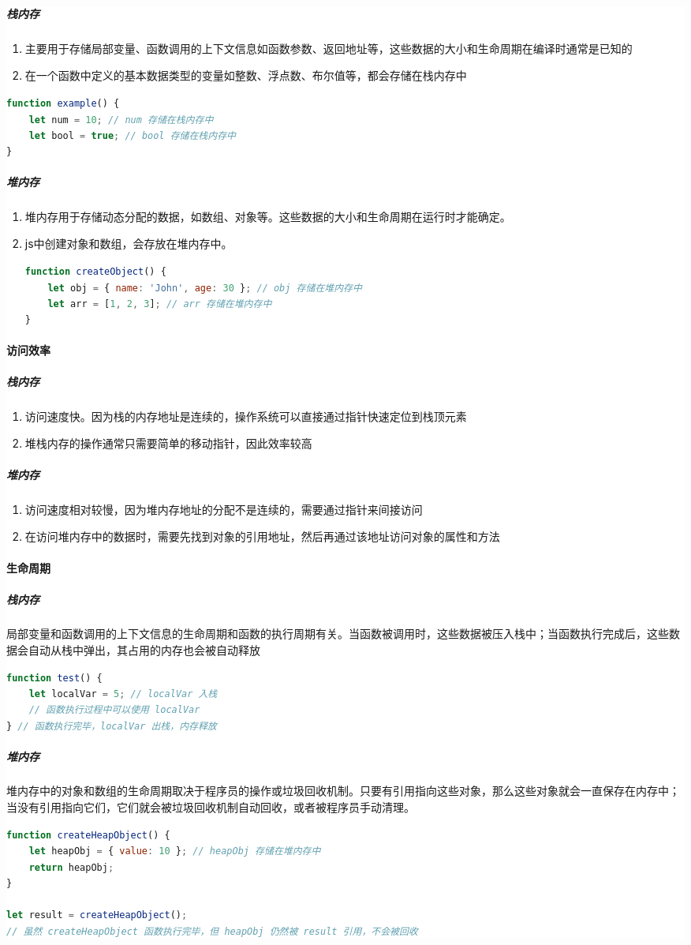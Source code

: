 ##### 栈内存

1. 主要用于存储局部变量、函数调用的上下文信息如函数参数、返回地址等，这些数据的大小和生命周期在编译时通常是已知的

2. 在一个函数中定义的基本数据类型的变量如整数、浮点数、布尔值等，都会存储在栈内存中

```js
function example() {
    let num = 10; // num 存储在栈内存中
    let bool = true; // bool 存储在栈内存中
}
```

##### 堆内存

1. 堆内存用于存储动态分配的数据，如数组、对象等。这些数据的大小和生命周期在运行时才能确定。

2. js中创建对象和数组，会存放在堆内存中。
   
   ```js
   function createObject() {
       let obj = { name: 'John', age: 30 }; // obj 存储在堆内存中
       let arr = [1, 2, 3]; // arr 存储在堆内存中
   }
   ```

#### 访问效率

##### 栈内存

1. 访问速度快。因为栈的内存地址是连续的，操作系统可以直接通过指针快速定位到栈顶元素

2. 堆栈内存的操作通常只需要简单的移动指针，因此效率较高

##### 堆内存

1. 访问速度相对较慢，因为堆内存地址的分配不是连续的，需要通过指针来间接访问

2. 在访问堆内存中的数据时，需要先找到对象的引用地址，然后再通过该地址访问对象的属性和方法

#### 生命周期

##### 栈内存

局部变量和函数调用的上下文信息的生命周期和函数的执行周期有关。当函数被调用时，这些数据被压入栈中；当函数执行完成后，这些数据会自动从栈中弹出，其占用的内存也会被自动释放

```js
function test() {
    let localVar = 5; // localVar 入栈
    // 函数执行过程中可以使用 localVar
} // 函数执行完毕，localVar 出栈，内存释放
```

##### 堆内存

堆内存中的对象和数组的生命周期取决于程序员的操作或垃圾回收机制。只要有引用指向这些对象，那么这些对象就会一直保存在内存中；当没有引用指向它们，它们就会被垃圾回收机制自动回收，或者被程序员手动清理。

```js
function createHeapObject() {
    let heapObj = { value: 10 }; // heapObj 存储在堆内存中
    return heapObj;
}

let result = createHeapObject(); 
// 虽然 createHeapObject 函数执行完毕，但 heapObj 仍然被 result 引用，不会被回收
```
